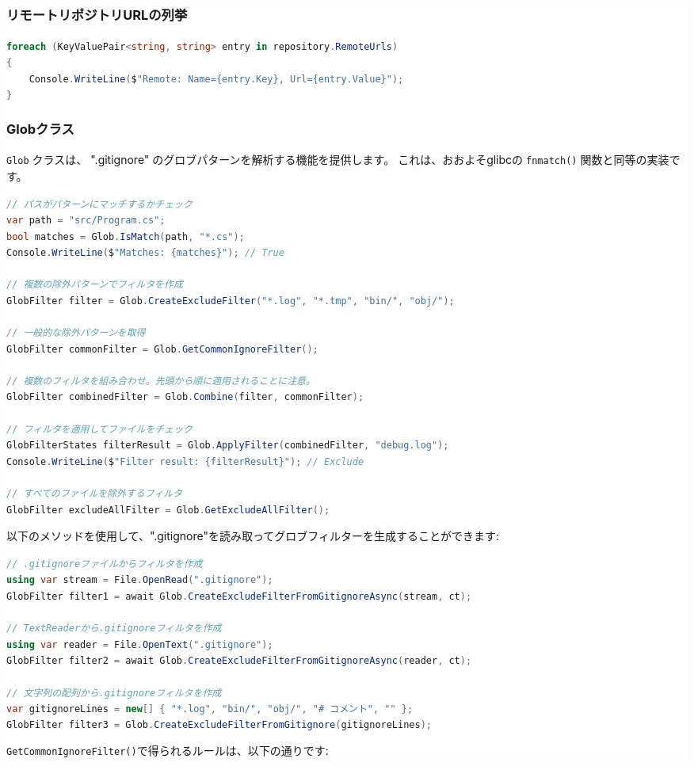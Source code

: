 ### リモートリポジトリURLの列挙

```csharp
foreach (KeyValuePair<string, string> entry in repository.RemoteUrls)
{
    Console.WriteLine($"Remote: Name={entry.Key}, Url={entry.Value}");
}
```

### Globクラス

`Glob` クラスは、 ".gitignore" のグロブパターンを解析する機能を提供します。
これは、おおよそglibcの `fnmatch()` 関数と同等の実装です。

```csharp
// パスがパターンにマッチするかチェック
var path = "src/Program.cs";
bool matches = Glob.IsMatch(path, "*.cs");
Console.WriteLine($"Matches: {matches}"); // True

// 複数の除外パターンでフィルタを作成
GlobFilter filter = Glob.CreateExcludeFilter("*.log", "*.tmp", "bin/", "obj/");

// 一般的な除外パターンを取得
GlobFilter commonFilter = Glob.GetCommonIgnoreFilter();

// 複数のフィルタを組み合わせ。先頭から順に適用されることに注意。
GlobFilter combinedFilter = Glob.Combine(filter, commonFilter);

// フィルタを適用してファイルをチェック
GlobFilterStates filterResult = Glob.ApplyFilter(combinedFilter, "debug.log");
Console.WriteLine($"Filter result: {filterResult}"); // Exclude

// すべてのファイルを除外するフィルタ
GlobFilter excludeAllFilter = Glob.GetExcludeAllFilter();
```

以下のメソッドを使用して、".gitignore"を読み取ってグロブフィルターを生成することができます:

```csharp
// .gitignoreファイルからフィルタを作成
using var stream = File.OpenRead(".gitignore");
GlobFilter filter1 = await Glob.CreateExcludeFilterFromGitignoreAsync(stream, ct);

// TextReaderから.gitignoreフィルタを作成
using var reader = File.OpenText(".gitignore");
GlobFilter filter2 = await Glob.CreateExcludeFilterFromGitignoreAsync(reader, ct);

// 文字列の配列から.gitignoreフィルタを作成
var gitignoreLines = new[] { "*.log", "bin/", "obj/", "# コメント", "" };
GlobFilter filter3 = Glob.CreateExcludeFilterFromGitignore(gitignoreLines);
```

`GetCommonIgnoreFilter()`で得られるルールは、以下の通りです:
